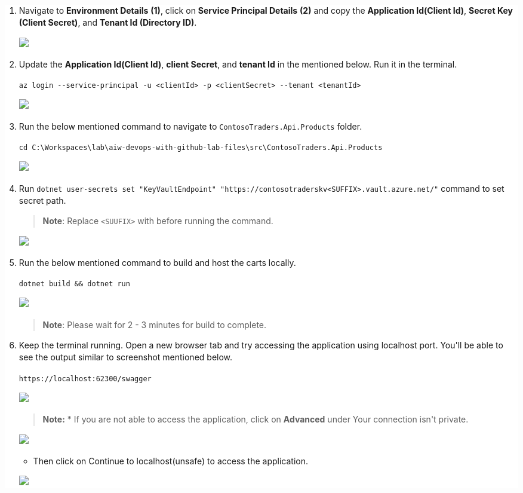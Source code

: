 1. Navigate to **Environment Details** **(1)**, click on **Service Principal Details** **(2)** and copy the **Application Id(Client Id)**, **Secret Key (Client Secret)**, and **Tenant Id (Directory ID)**.   
   
   ![](media/ex2-t2-3.png)
   
1. Update the **Application Id(Client Id)**, **client Secret**, and **tenant Id** in the mentioned below. Run it in the terminal.

   ```pwsh
   az login --service-principal -u <clientId> -p <clientSecret> --tenant <tenantId>
   ```

   ![](media/2dgn47.png)
   
1. Run the below mentioned command to navigate to `ContosoTraders.Api.Products` folder.

   ```pwsh
   cd C:\Workspaces\lab\aiw-devops-with-github-lab-files\src\ContosoTraders.Api.Products
   ```
   
   ![](media/upd-2dgn48.png)   
   
1. Run `dotnet user-secrets set "KeyVaultEndpoint" "https://contosotraderskv<SUFFIX>.vault.azure.net/"` command to set secret path.

   >**Note**: Replace `<SUUFIX>` with **<inject key="DeploymentID" />** before running the command.

   ![](media/upd-2dgn49.png)
   
1. Run the below mentioned command to build and host the carts locally.

   ```pwsh
   dotnet build && dotnet run
   ```  

   ![](media/upd-2dgn50.png) 
   
   >**Note**: Please wait for 2 - 3 minutes for build to complete.
   
1. Keep the terminal running. Open a new browser tab and try accessing the application using localhost port. You'll be able to see the output similar to screenshot mentioned below.

   ```pwsh
   https://localhost:62300/swagger
   ```  

   ![](media/upd-2dgn51.png)     
   
   > **Note:** * If you are not able to access the application, click on **Advanced** under Your connection isn't private.

   ![](media/localhost1.png) 
   
   * Then click on Continue to localhost(unsafe) to access the application.

   ![](media/localhost2.png)   
   